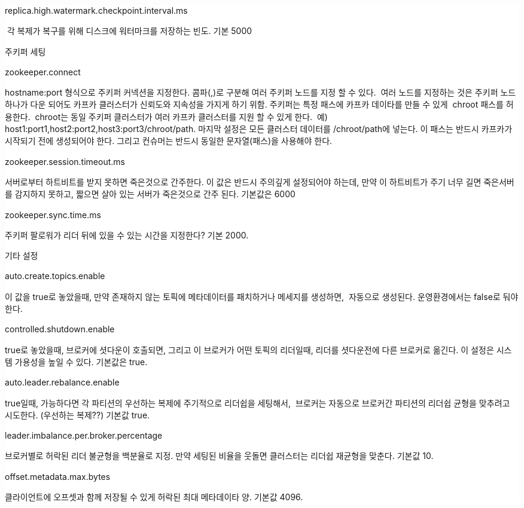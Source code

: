 

replica.high.watermark.checkpoint.interval.ms

 각 복제가 복구를 위해 디스크에 워터마크를 저장하는 빈도. 기본 5000





주키퍼 세팅



zookeeper.connect

hostname:port 형식으로 주키퍼 커넥션을 지정한다. 콤파\(,\)로 구분해 여러 주키퍼 노드를 지정 할 수 있다.  여러 노드를 지정하는 것은 주키퍼 노드 하나가 다운 되어도 카프카 클러스터가 신뢰도와 지속성을 가지게 하기 위함. 주키퍼는 특정 패스에 카프카 데이타를 만들 수 있게  chroot 패스를 허용한다.  chroot는 동일 주키퍼 클러스터가 여러 카프카 클러스터를 지원 할 수 있게 한다.  예\) host1:port1,host2:port2,host3:port3/chroot/path. 마지막 설정은 모든 클러스터 데이터를 /chroot/path에 넣는다. 이 패스는 반드시 카프카가 시작되기 전에 생성되어야 한다. 그리고 컨슈머는 반드시 동일한 문자열\(패스\)을 사용해야 한다.



zookeeper.session.timeout.ms

서버로부터 하트비트를 받지 못하면 죽은것으로 간주한다. 이 값은 반드시 주의깊게 설정되어야 하는데, 만약 이 하트비트가 주기 너무 길면 죽은서버를 감지하지 못하고, 짧으면 살아 있는 서버가 죽은것으로 간주 된다. 기본값은 6000



zookeeper.sync.time.ms

주키퍼 팔로워가 리더 뒤에 있을 수 있는 시간을 지정한다? 기본 2000.





기타 설정



auto.create.topics.enable

이 값을 true로 놓았을때, 만약 존재하지 않는 토픽에 메타데이터를 패치하거나 메세지를 생성하면,  자동으로 생성된다. 운영환경에서는 false로 둬야한다.



controlled.shutdown.enable

true로 놓았을때, 브로커에 셧다운이 호출되면, 그리고 이 브로커가 어떤 토픽의 리더일때, 리더를 셧다운전에 다른 브로커로 옮긴다. 이 설정은 시스템 가용성을 높일 수 있다. 기본값은 true.



auto.leader.rebalance.enable

true일때, 가능하다면 각 파티션의 우선하는 복제에 주기적으로 리더쉽을 세팅해서,  브로커는 자동으로 브로커간 파티션의 리더쉽 균형을 맞추려고 시도한다. \(우선하는 복제??\) 기본값 true.



leader.imbalance.per.broker.percentage

브로커별로 허락된 리더 불균형을 백분율로 지정. 만약 세팅된 비율을 웃돌면 클러스터는 리더쉽 재균형을 맞춘다. 기본값 10.



offset.metadata.max.bytes

클라이언트에 오프셋과 함께 저장될 수 있게 허락된 최대 메타데이타 양. 기본값 4096.
